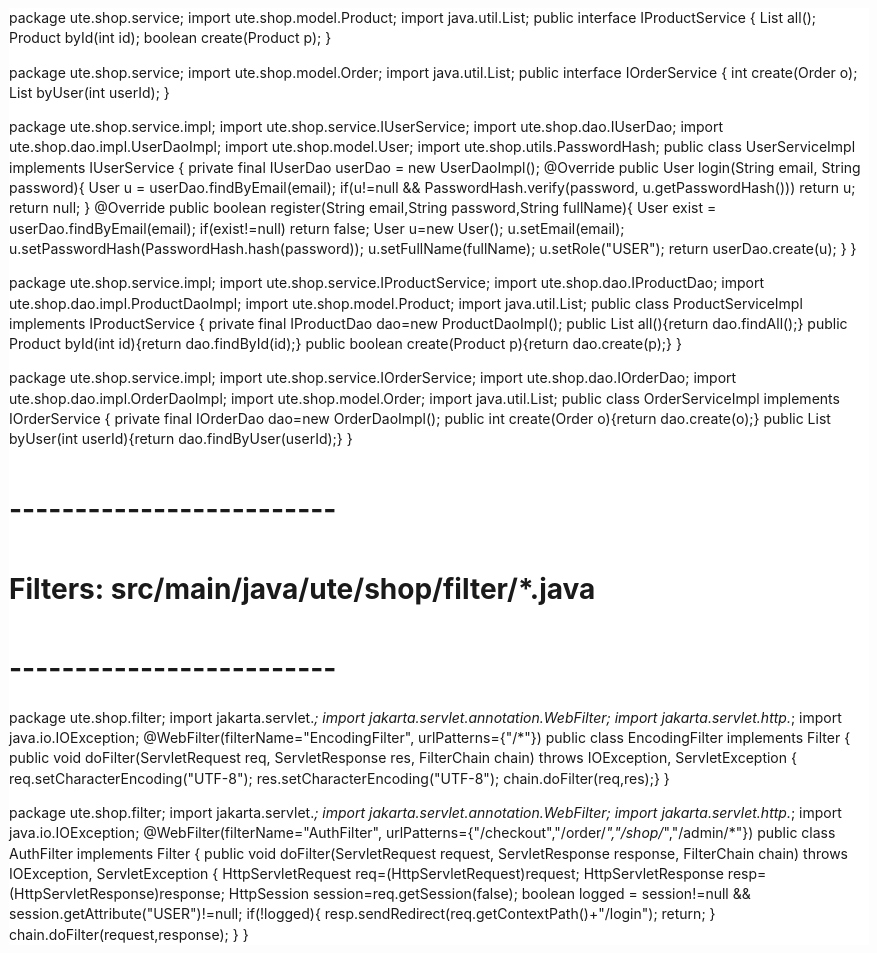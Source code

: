package ute.shop.service; import ute.shop.model.Product; import java.util.List; public interface IProductService { List<Product> all(); Product byId(int id); boolean create(Product p); }

package ute.shop.service; import ute.shop.model.Order; import java.util.List; public interface IOrderService { int create(Order o); List<Order> byUser(int userId); }

package ute.shop.service.impl;
import ute.shop.service.IUserService; import ute.shop.dao.IUserDao; import ute.shop.dao.impl.UserDaoImpl; import ute.shop.model.User; import ute.shop.utils.PasswordHash;
public class UserServiceImpl implements IUserService {
    private final IUserDao userDao = new UserDaoImpl();
    @Override public User login(String email, String password){ User u = userDao.findByEmail(email); if(u!=null && PasswordHash.verify(password, u.getPasswordHash())) return u; return null; }
    @Override public boolean register(String email,String password,String fullName){ User exist = userDao.findByEmail(email); if(exist!=null) return false; User u=new User(); u.setEmail(email); u.setPasswordHash(PasswordHash.hash(password)); u.setFullName(fullName); u.setRole("USER"); return userDao.create(u); }
}

package ute.shop.service.impl;
import ute.shop.service.IProductService; import ute.shop.dao.IProductDao; import ute.shop.dao.impl.ProductDaoImpl; import ute.shop.model.Product; import java.util.List;
public class ProductServiceImpl implements IProductService { private final IProductDao dao=new ProductDaoImpl(); public List<Product> all(){return dao.findAll();} public Product byId(int id){return dao.findById(id);} public boolean create(Product p){return dao.create(p);} }

package ute.shop.service.impl;
import ute.shop.service.IOrderService; import ute.shop.dao.IOrderDao; import ute.shop.dao.impl.OrderDaoImpl; import ute.shop.model.Order; import java.util.List;
public class OrderServiceImpl implements IOrderService { private final IOrderDao dao=new OrderDaoImpl(); public int create(Order o){return dao.create(o);} public List<Order> byUser(int userId){return dao.findByUser(userId);} }

# -------------------------
# Filters: src/main/java/ute/shop/filter/*.java
# -------------------------
package ute.shop.filter;
import jakarta.servlet.*; import jakarta.servlet.annotation.WebFilter; import jakarta.servlet.http.*; import java.io.IOException;
@WebFilter(filterName="EncodingFilter", urlPatterns={"/*"})
public class EncodingFilter implements Filter {
    public void doFilter(ServletRequest req, ServletResponse res, FilterChain chain) throws IOException, ServletException { req.setCharacterEncoding("UTF-8"); res.setCharacterEncoding("UTF-8"); chain.doFilter(req,res);} }

package ute.shop.filter;
import jakarta.servlet.*; import jakarta.servlet.annotation.WebFilter; import jakarta.servlet.http.*; import java.io.IOException;
@WebFilter(filterName="AuthFilter", urlPatterns={"/checkout","/order/*","/shop/*","/admin/*"})
public class AuthFilter implements Filter {
    public void doFilter(ServletRequest request, ServletResponse response, FilterChain chain) throws IOException, ServletException {
        HttpServletRequest req=(HttpServletRequest)request; HttpServletResponse resp=(HttpServletResponse)response;
        HttpSession session=req.getSession(false);
        boolean logged = session!=null && session.getAttribute("USER")!=null;
        if(!logged){ resp.sendRedirect(req.getContextPath()+"/login"); return; }
        chain.doFilter(request,response);
    }
}
